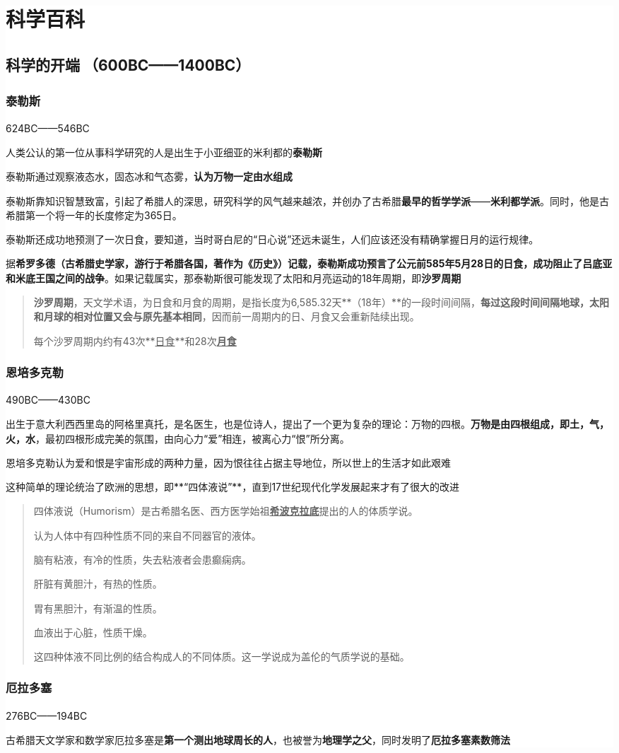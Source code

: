 # 科学百科

## 科学的开端 （600BC——1400BC）

### 泰勒斯 

624BC——546BC

​		人类公认的第一位从事科学研究的人是出生于小亚细亚的米利都的**泰勒斯**

​		泰勒斯通过观察液态水，固态冰和气态雾，**认为万物一定由水组成**

​		泰勒斯靠知识智慧致富，引起了希腊人的深思，研究科学的风气越来越浓，并创办了古希腊**最早的哲学学派**——**米利都学派**。同时，他是古希腊第一个将一年的长度修定为365日。

​		泰勒斯还成功地预测了一次日食，要知道，当时哥白尼的“日心说”还远未诞生，人们应该还没有精确掌握日月的运行规律。

​		据**希罗多德（古希腊史学家，游行于希腊各国，著作为《历史》）**记载，泰勒斯**成功预言了公元前585年5月28日的日食，成功阻止了吕底亚和米底王国之间的战争**。如果记载属实，那泰勒斯很可能发现了太阳和月亮运动的18年周期，即**沙罗周期**

> **沙罗周期**，天文学术语，为日食和月食的周期，是指长度为6,585.32天**（18年）**的一段时间间隔，**每过这段时间间隔地球，太阳和月球的相对位置又会与原先基本相同**，因而前一周期内的日、月食又会重新陆续出现。
>
> 每个沙罗周期内约有43次**<u>日食</u>**和28次<u>**月食**</u>

### 恩培多克勒 

490BC——430BC

出生于意大利西西里岛的阿格里真托，是名医生，也是位诗人，提出了一个更为复杂的理论：万物的四根。**万物是由四根组成，即土，气，火，水**，最初四根形成完美的氛围，由向心力“爱”相连，被离心力“恨”所分离。

恩培多克勒认为爱和恨是宇宙形成的两种力量，因为恨往往占据主导地位，所以世上的生活才如此艰难

这种简单的理论统治了欧洲的思想，即**“四体液说”**，直到17世纪现代化学发展起来才有了很大的改进  

> 四体液说（Humorism）是古希腊名医、西方医学始祖<u>**希波克拉底**</u>提出的人的体质学说。
>
> 认为人体中有四种性质不同的来自不同器官的液体。
>
> 脑有粘液，有冷的性质，失去粘液者会患癫痫病。
>
> 肝脏有黄胆汁，有热的性质。
>
> 胃有黑胆汁，有渐温的性质。
>
> 血液出于心脏，性质干燥。
>
> 这四种体液不同比例的结合构成人的不同体质。这一学说成为盖伦的气质学说的基础。

### 厄拉多塞

276BC——194BC

​		古希腊天文学家和数学家厄拉多塞是**第一个测出地球周长的人**，也被誉为**地理学之父**，同时发明了**厄拉多塞素数筛法**

